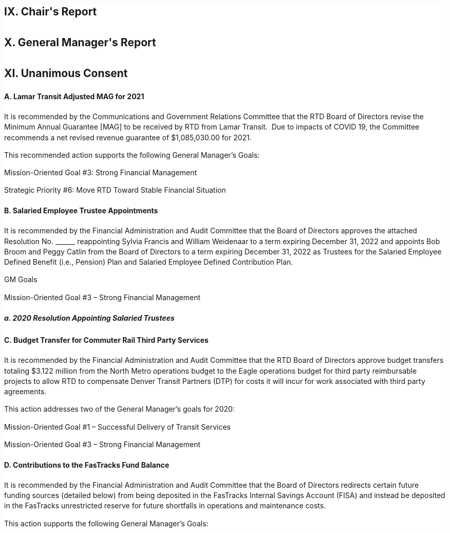 ## IX. Chair's Report

## X. General Manager's Report

## XI. Unanimous Consent

#### A. Lamar Transit Adjusted MAG for 2021

It is recommended by the Communications and Government Relations Committee that the RTD Board of Directors revise the Minimum Annual Guarantee [MAG] to be received by RTD from Lamar Transit.  Due to impacts of COVID 19, the Committee recommends a net revised revenue guarantee of $1,085,030.00 for 2021.

This recommended action supports the following General Manager’s Goals:

Mission-Oriented Goal #3: Strong Financial Management

Strategic Priority #6: Move RTD Toward Stable Financial Situation

#### B. Salaried Employee Trustee Appointments

It is recommended by the Financial Administration and Audit Committee that the Board of Directors approves the attached Resolution No. ______ reappointing Sylvia Francis and William Weidenaar to a term expiring December 31, 2022 and appoints Bob Broom and Peggy Catlin from the Board of Directors to a term expiring December 31, 2022 as Trustees for the Salaried Employee Defined Benefit (i.e., Pension) Plan and Salaried Employee Defined Contribution Plan.

GM Goals

Mission-Oriented Goal #3 – Strong Financial Management

##### a. 2020 Resolution Appointing Salaried Trustees

#### C. Budget Transfer for Commuter Rail Third Party Services

It is recommended by the Financial Administration and Audit Committee that the RTD Board of Directors approve budget transfers totaling $3.122 million from the North Metro operations budget to the Eagle operations budget for third party reimbursable projects to allow RTD to compensate Denver Transit Partners (DTP) for costs it will incur for work associated with third party agreements.

This action addresses two of the General Manager’s goals for 2020:

Mission-Oriented Goal #1 – Successful Delivery of Transit Services

Mission-Oriented Goal #3 – Strong Financial Management

#### D. Contributions to the FasTracks Fund Balance

It is recommended by the Financial Administration and Audit Committee that the Board of Directors redirects certain future funding sources (detailed below) from being deposited in the FasTracks Internal Savings Account (FISA) and instead be deposited in the FasTracks unrestricted reserve for future shortfalls in operations and maintenance costs.

This action supports the following General Manager’s Goals:
